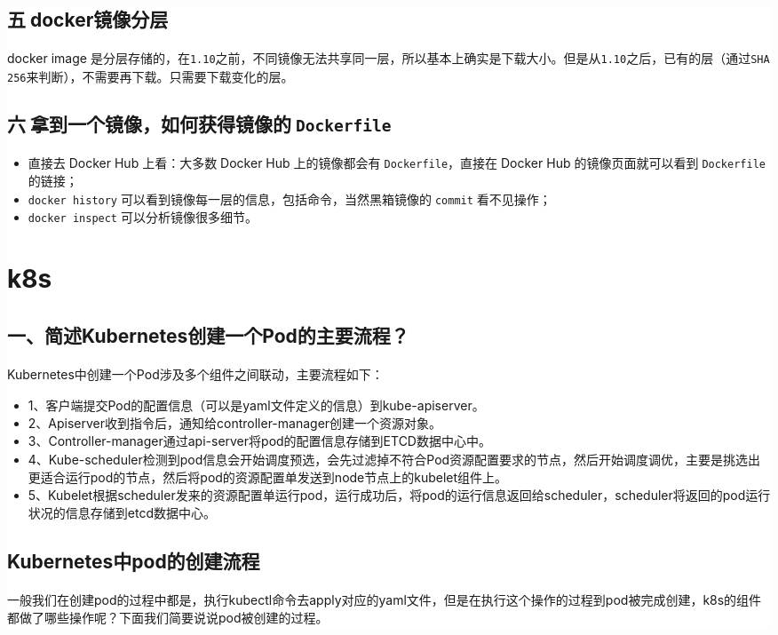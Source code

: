 

## 五 docker镜像分层

 docker image 是分层存储的，在`1.10`之前，不同镜像无法共享同一层，所以基本上确实是下载大小。但是从`1.10`之后，已有的层（通过`SHA256`来判断），不需要再下载。只需要下载变化的层。



## 六 拿到一个镜像，如何获得镜像的 `Dockerfile` 

- 直接去 Docker Hub 上看：大多数 Docker Hub 上的镜像都会有 `Dockerfile`，直接在 Docker Hub 的镜像页面就可以看到 `Dockerfile` 的链接；
- `docker history` 可以看到镜像每一层的信息，包括命令，当然黑箱镜像的 `commit` 看不见操作；
- `docker inspect` 可以分析镜像很多细节。



# k8s



## 一、简述Kubernetes创建一个Pod的主要流程？

Kubernetes中创建一个Pod涉及多个组件之间联动，主要流程如下：

- 1、客户端提交Pod的配置信息（可以是yaml文件定义的信息）到kube-apiserver。
- 2、Apiserver收到指令后，通知给controller-manager创建一个资源对象。
- 3、Controller-manager通过api-server将pod的配置信息存储到ETCD数据中心中。
- 4、Kube-scheduler检测到pod信息会开始调度预选，会先过滤掉不符合Pod资源配置要求的节点，然后开始调度调优，主要是挑选出更适合运行pod的节点，然后将pod的资源配置单发送到node节点上的kubelet组件上。
- 5、Kubelet根据scheduler发来的资源配置单运行pod，运行成功后，将pod的运行信息返回给scheduler，scheduler将返回的pod运行状况的信息存储到etcd数据中心。



## Kubernetes中pod的创建流程

一般我们在创建pod的过程中都是，执行kubectl命令去apply对应的yaml文件，但是在执行这个操作的过程到pod被完成创建，k8s的组件都做了哪些操作呢？下面我们简要说说pod被创建的过程。
